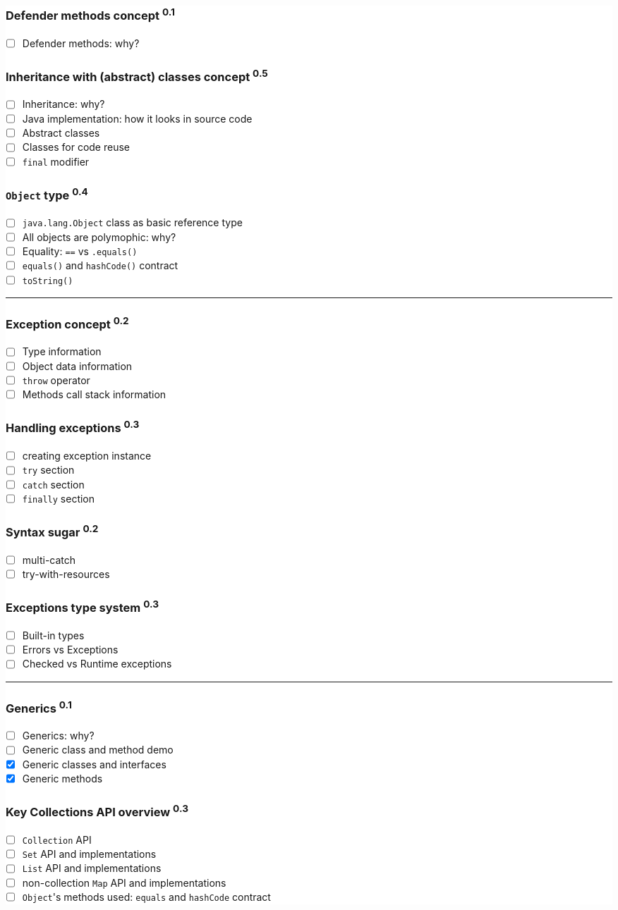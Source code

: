 ### Defender methods concept <sup>0.1</sup>
- [ ] Defender methods: why?

### Inheritance with (abstract) classes concept <sup>0.5</sup>
- [ ] Inheritance: why?
- [ ] Java implementation: how it looks in source code
- [ ] Abstract classes
- [ ] Classes for code reuse
- [ ] `final` modifier

### `Object` type <sup>0.4</sup>
- [ ] `java.lang.Object` class as basic reference type
- [ ] All objects are polymophic: why?
- [ ] Equality: `==` vs `.equals()`
- [ ] `equals()` and `hashCode()` contract
- [ ] `toString()`

---

### Exception concept <sup>0.2</sup>
- [ ] Type information
- [ ] Object data information
- [ ] `throw` operator
- [ ] Methods call stack information

### Handling exceptions <sup>0.3</sup>
- [ ] creating exception instance
- [ ] `try` section
- [ ] `catch` section
- [ ] `finally` section

### Syntax sugar <sup>0.2</sup>
- [ ] multi-catch
- [ ] try-with-resources

### Exceptions type system <sup>0.3</sup>
- [ ] Built-in types
- [ ] Errors vs Exceptions
- [ ] Checked vs Runtime exceptions

---

### Generics <sup>0.1</sup>
- [ ] Generics: why?
- [ ] Generic class and method demo
- [x] Generic classes and interfaces
- [x] Generic methods

### Key Collections API overview <sup>0.3</sup>
- [ ] `Collection` API
- [ ] `Set` API and implementations
- [ ] `List` API  and implementations
- [ ] non-collection `Map` API and implementations
- [ ] `Object`'s methods used: `equals` and `hashCode` contract
